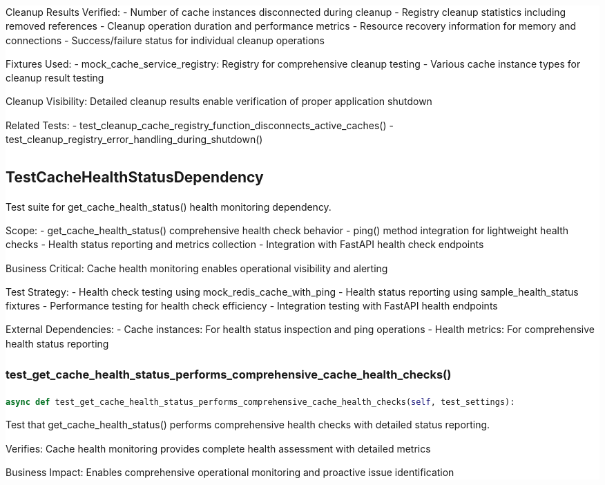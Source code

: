 Cleanup Results Verified:
    - Number of cache instances disconnected during cleanup
    - Registry cleanup statistics including removed references
    - Cleanup operation duration and performance metrics
    - Resource recovery information for memory and connections
    - Success/failure status for individual cleanup operations
    
Fixtures Used:
    - mock_cache_service_registry: Registry for comprehensive cleanup testing
    - Various cache instance types for cleanup result testing
    
Cleanup Visibility:
    Detailed cleanup results enable verification of proper application shutdown
    
Related Tests:
    - test_cleanup_cache_registry_function_disconnects_active_caches()
    - test_cleanup_registry_error_handling_during_shutdown()

## TestCacheHealthStatusDependency

Test suite for get_cache_health_status() health monitoring dependency.

Scope:
    - get_cache_health_status() comprehensive health check behavior
    - ping() method integration for lightweight health checks
    - Health status reporting and metrics collection
    - Integration with FastAPI health check endpoints
    
Business Critical:
    Cache health monitoring enables operational visibility and alerting
    
Test Strategy:
    - Health check testing using mock_redis_cache_with_ping
    - Health status reporting using sample_health_status fixtures
    - Performance testing for health check efficiency
    - Integration testing with FastAPI health endpoints
    
External Dependencies:
    - Cache instances: For health status inspection and ping operations
    - Health metrics: For comprehensive health status reporting

### test_get_cache_health_status_performs_comprehensive_cache_health_checks()

```python
async def test_get_cache_health_status_performs_comprehensive_cache_health_checks(self, test_settings):
```

Test that get_cache_health_status() performs comprehensive health checks with detailed status reporting.

Verifies:
    Cache health monitoring provides complete health assessment with detailed metrics
    
Business Impact:
    Enables comprehensive operational monitoring and proactive issue identification
    